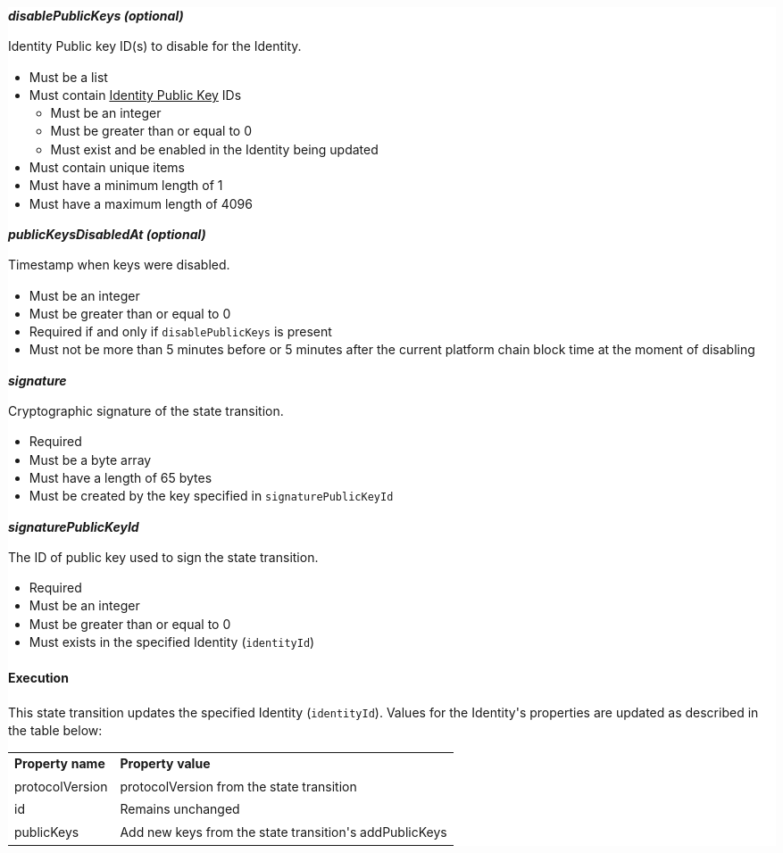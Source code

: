 **_disablePublicKeys (optional)_**

Identity Public key ID(s) to disable for the Identity.

* Must be a list
* Must contain [Identity Public Key](#identity-public-key) IDs
  * Must be an integer
  * Must be greater than or equal to 0
  * Must exist and be enabled in the Identity being updated
* Must contain unique items
* Must have a minimum length of 1
* Must have a maximum length of 4096

**_publicKeysDisabledAt (optional)_**

Timestamp when keys were disabled.

* Must be an integer
* Must be greater than or equal to 0
* Required if and only if `disablePublicKeys` is present
* Must not be more than 5 minutes before or 5 minutes after the current platform chain block time at the moment of disabling

**_signature_**

Cryptographic signature of the state transition.

* Required
* Must be a byte array
* Must have a length of 65 bytes
* Must be created by the key specified in `signaturePublicKeyId`

**_signaturePublicKeyId_**

The ID of public key used to sign the state transition.

* Required
* Must be an integer
* Must be greater than or equal to 0
* Must exists in the specified Identity (`identityId`)

#### Execution

This state transition updates the specified Identity (`identityId`). Values for the Identity's properties are updated as described in the table below:

<table>
  <tr>
   <td><strong>Property name</strong>
   </td>
   <td><strong>Property value</strong>
   </td>
  </tr>
  <tr>
   <td>protocolVersion
   </td>
   <td>protocolVersion from the state transition
   </td>
  </tr>
  <tr>
   <td>id
   </td>
   <td>Remains unchanged
   </td>
  </tr>
  <tr>
   <td>publicKeys
   </td>
   <td>Add new keys from the state transition's addPublicKeys